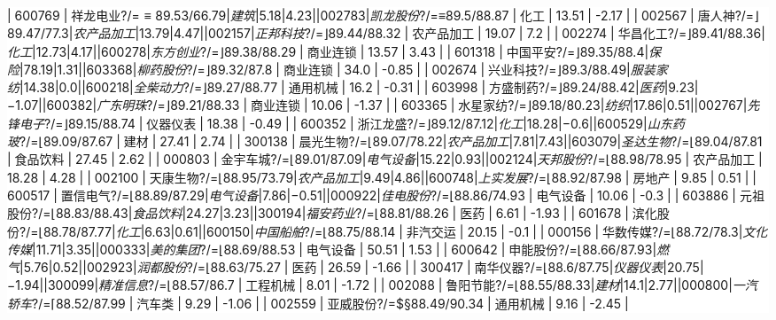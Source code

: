 | 600769 | 祥龙电业?/=$≡89.53/66.79 |    建筑    |   5.18  |  4.23 |
| 002783 | 凯龙股份?/=$≡89.5/88.87  |    化工    |  13.51  | -2.17 |
| 002567 |  唐人神?/=$⌋89.47/77.3   | 农产品加工 |  13.79  |  4.47 |
| 002157 | 正邦科技?/=$⌋89.44/88.32 | 农产品加工 |  19.07  |  7.2  |
| 002274 | 华昌化工?/=$⌋89.41/88.36 |    化工    |  12.73  |  4.17 |
| 600278 | 东方创业?/=$⌋89.38/88.29 |  商业连锁  |  13.57  |  3.43 |
| 601318 | 中国平安?/=$⌋89.35/88.4  |    保险    |  78.19  |  1.31 |
| 603368 | 柳药股份?/=$⌋89.32/87.8  |  商业连锁  |   34.0  | -0.85 |
| 002674 | 兴业科技?/=$⌋89.3/88.49  |  服装家纺  |  14.38  |  0.0  |
| 600218 | 全柴动力?/=$⌋89.27/88.77 |  通用机械  |   16.2  | -0.31 |
| 603998 | 方盛制药?/=$⌋89.24/88.42 |    医药    |   9.23  | -1.07 |
| 600382 | 广东明珠?/=$⌋89.21/88.33 |  商业连锁  |  10.06  | -1.37 |
| 603365 | 水星家纺?/=$⌋89.18/80.23 |    纺织    |  17.86  |  0.51 |
| 002767 | 先锋电子?/=$⌋89.15/88.74 |  仪器仪表  |  18.38  | -0.49 |
| 600352 | 浙江龙盛?/=$⌋89.12/87.12 |    化工    |  18.28  |  -0.6 |
| 600529 | 山东药玻?/=$⌊89.09/87.67 |    建材    |  27.41  |  2.74 |
| 300138 | 晨光生物?/=$⌊89.07/78.22 | 农产品加工 |   7.81  |  7.43 |
| 603079 | 圣达生物?/=$⌊89.04/87.81 |  食品饮料  |  27.45  |  2.62 |
| 000803 | 金宇车城?/=$⌊89.01/87.09 |  电气设备  |  15.22  |  0.93 |
| 002124 | 天邦股份?/=$⌊88.98/78.95 | 农产品加工 |  18.28  |  4.28 |
| 002100 | 天康生物?/=$⌊88.95/73.79 | 农产品加工 |   9.49  |  4.86 |
| 600748 | 上实发展?/=$⌊88.92/87.98 |   房地产   |   9.85  |  0.51 |
| 600517 | 置信电气?/=$⌊88.89/87.29 |  电气设备  |   7.86  | -0.51 |
| 000922 | 佳电股份?/=$⌊88.86/74.93 |  电气设备  |  10.06  |  -0.3 |
| 603886 | 元祖股份?/=$⌊88.83/88.43 |  食品饮料  |  24.27  |  3.23 |
| 300194 | 福安药业?/=$⌊88.81/88.26 |    医药    |   6.61  | -1.93 |
| 601678 | 滨化股份?/=$⌊88.78/87.77 |    化工    |   6.63  |  0.61 |
| 600150 | 中国船舶?/=$⌊88.75/88.14 |  非汽交运  |  20.15  |  -0.1 |
| 000156 | 华数传媒?/=$⌊88.72/78.3  |  文化传媒  |  11.71  |  3.35 |
| 000333 | 美的集团?/=$⌊88.69/88.53 |  电气设备  |  50.51  |  1.53 |
| 600642 | 申能股份?/=$⌊88.66/87.93 |    燃气    |   5.76  |  0.52 |
| 002923 | 润都股份?/=$⌊88.63/75.27 |    医药    |  26.59  | -1.66 |
| 300417 | 南华仪器?/=$⌊88.6/87.75  |  仪器仪表  |  20.75  | -1.94 |
| 300099 | 精准信息?/=$⌊88.57/86.7  |  工程机械  |   8.01  | -1.72 |
| 002088 | 鲁阳节能?/=$⌊88.55/88.33 |    建材    |   14.1  |  2.77 |
| 000800 | 一汽轿车?/=$⌈88.52/87.99 |   汽车类   |   9.29  | -1.06 |
| 002559 | 亚威股份?/=$§88.49/90.34 |  通用机械  |   9.16  | -2.45 |